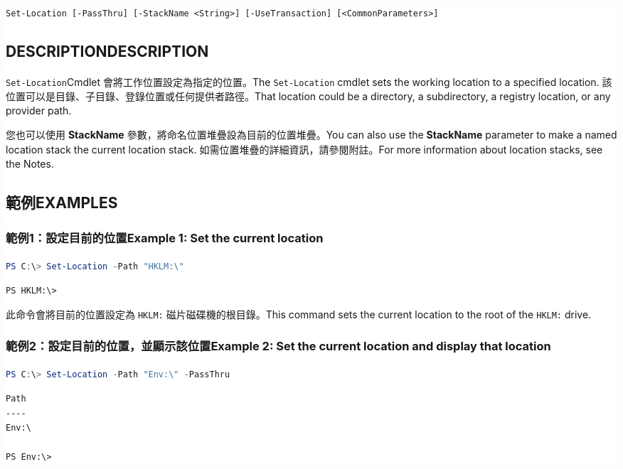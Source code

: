 ```
Set-Location [-PassThru] [-StackName <String>] [-UseTransaction] [<CommonParameters>]
```

## <span data-ttu-id="625da-110">DESCRIPTION</span><span class="sxs-lookup"><span data-stu-id="625da-110">DESCRIPTION</span></span>

<span data-ttu-id="625da-111">`Set-Location`Cmdlet 會將工作位置設定為指定的位置。</span><span class="sxs-lookup"><span data-stu-id="625da-111">The `Set-Location` cmdlet sets the working location to a specified location.</span></span> <span data-ttu-id="625da-112">該位置可以是目錄、子目錄、登錄位置或任何提供者路徑。</span><span class="sxs-lookup"><span data-stu-id="625da-112">That location could be a directory, a subdirectory, a registry location, or any provider path.</span></span>

<span data-ttu-id="625da-113">您也可以使用 **StackName** 參數，將命名位置堆疊設為目前的位置堆疊。</span><span class="sxs-lookup"><span data-stu-id="625da-113">You can also use the **StackName** parameter to make a named location stack the current location stack.</span></span> <span data-ttu-id="625da-114">如需位置堆疊的詳細資訊，請參閱附註。</span><span class="sxs-lookup"><span data-stu-id="625da-114">For more information about location stacks, see the Notes.</span></span>

## <span data-ttu-id="625da-115">範例</span><span class="sxs-lookup"><span data-stu-id="625da-115">EXAMPLES</span></span>

### <span data-ttu-id="625da-116">範例1：設定目前的位置</span><span class="sxs-lookup"><span data-stu-id="625da-116">Example 1: Set the current location</span></span>

```powershell
PS C:\> Set-Location -Path "HKLM:\"
```

```output
PS HKLM:\>
```

<span data-ttu-id="625da-117">此命令會將目前的位置設定為 `HKLM:` 磁片磁碟機的根目錄。</span><span class="sxs-lookup"><span data-stu-id="625da-117">This command sets the current location to the root of the `HKLM:` drive.</span></span>

### <span data-ttu-id="625da-118">範例2：設定目前的位置，並顯示該位置</span><span class="sxs-lookup"><span data-stu-id="625da-118">Example 2: Set the current location and display that location</span></span>

```powershell
PS C:\> Set-Location -Path "Env:\" -PassThru
```

```output
Path
----
Env:\

PS Env:\>
```
